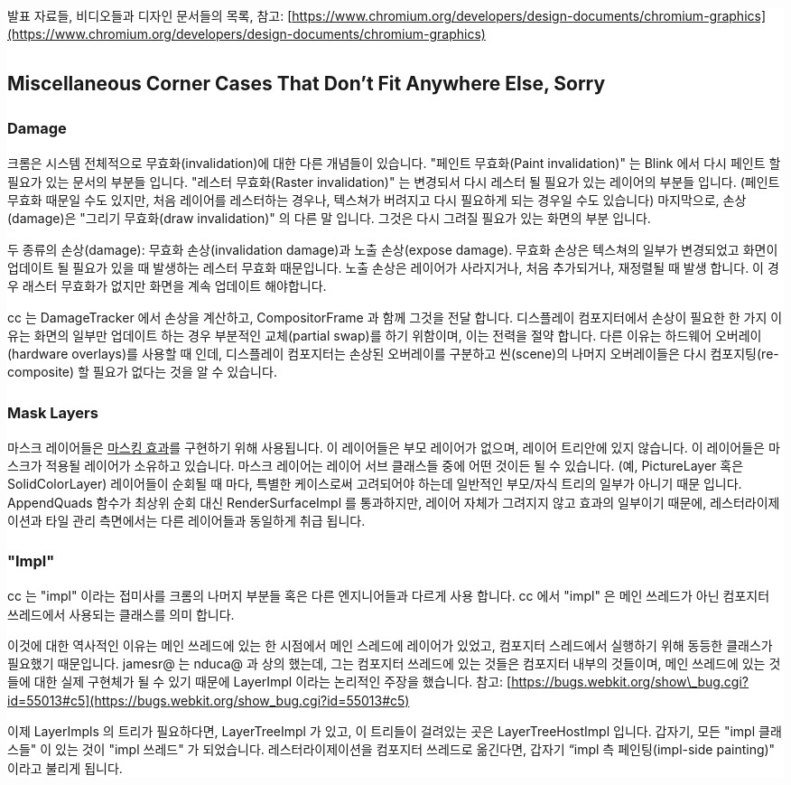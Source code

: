 발표 자료들, 비디오들과 디자인 문서들의 목록, 참고: [https://www.chromium.org/developers/design-documents/chromium-graphics](https://www.chromium.org/developers/design-documents/chromium-graphics)

## Miscellaneous Corner Cases That Don’t Fit Anywhere Else, Sorry

### Damage

크롬은 시스템 전체적으로 무효화(invalidation)에 대한 다른 개념들이 있습니다.
"페인트 무효화(Paint invalidation)" 는 Blink 에서 다시 페인트 할 필요가 있는 문서의 부분들 입니다.
"레스터 무효화(Raster invalidation)" 는 변경되서 다시 레스터 될 필요가 있는 레이어의 부분들 입니다. (페인트 무효화 때문일 수도 있지만, 처음 레이어를 레스터하는 경우나, 텍스쳐가 버려지고 다시 필요하게 되는 경우일 수도 있습니다)
마지막으로, 손상(damage)은 "그리기 무효화(draw invalidation)" 의 다른 말 입니다.
그것은 다시 그려질 필요가 있는 화면의 부분 입니다.

두 종류의 손상(damage): 무효화 손상(invalidation damage)과 노출 손상(expose damage).
무효화 손상은 텍스쳐의 일부가 변경되었고 화면이 업데이트 될 필요가 있을 때 발생하는 레스터 무효화 때문입니다.
노출 손상은 레이어가 사라지거나, 처음 추가되거나, 재정렬될 때 발생 합니다.
이 경우 래스터 무효화가 없지만 화면을 계속 업데이트 해야합니다.

cc 는 DamageTracker 에서 손상을 계산하고, CompositorFrame 과 함께 그것을 전달 합니다.
디스플레이 컴포지터에서 손상이 필요한 한 가지 이유는 화면의 일부만 업데이트 하는 경우 부분적인 교체(partial swap)를 하기 위함이며, 이는 전력을 절약 합니다.
다른 이유는 하드웨어 오버레이(hardware overlays)를 사용할 때 인데, 디스플레이 컴포지터는 손상된 오버레이를 구분하고 씬(scene)의 나머지 오버레이들은 다시 컴포지팅(re-composite) 할 필요가 없다는 것을 알 수 있습니다.

### Mask Layers

마스크 레이어들은 [마스킹 효과](https://webkit.org/blog/181/css-masks/)를 구현하기 위해 사용됩니다.
이 레이어들은 부모 레이어가 없으며, 레이어 트리안에 있지 않습니다.
이 레이어들은 마스크가 적용될 레이어가 소유하고 있습니다.
마스크 레이어는 레이어 서브 클래스들 중에 어떤 것이든 될 수 있습니다. (예, PictureLayer 혹은 SolidColorLayer)
레이어들이 순회될 때 마다, 특별한 케이스로써 고려되어야 하는데 일반적인 부모/자식 트리의 일부가 아니기 때문 입니다.
AppendQuads 함수가 최상위 순회 대신 RenderSurfaceImpl 를 통과하지만, 레이어 자체가 그려지지 않고 효과의 일부이기 때문에,
레스터라이제이션과 타일 관리 측면에서는 다른 레이어들과 동일하게 취급 됩니다.

### "Impl"

cc 는 "impl" 이라는 접미사를 크롬의 나머지 부분들 혹은 다른 엔지니어들과 다르게 사용 합니다.
cc 에서 "impl" 은 메인 쓰레드가 아닌 컴포지터 쓰레드에서 사용되는 클래스를 의미 합니다.

이것에 대한 역사적인 이유는 메인 쓰레드에 있는 한 시점에서 메인 스레드에 레이어가 있었고, 컴포지터 스레드에서 실행하기 위해 동등한 클래스가 필요했기 때문입니다.
jamesr@ 는 nduca@ 과 상의 했는데, 그는 컴포지터 쓰레드에 있는 것들은 컴포지터 내부의 것들이며, 메인 쓰레드에 있는 것들에 대한 실제 구현체가 될 수 있기 때문에 LayerImpl 이라는 논리적인 주장을 했습니다.
참고: [https://bugs.webkit.org/show\_bug.cgi?id=55013#c5](https://bugs.webkit.org/show_bug.cgi?id=55013#c5)

이제 LayerImpls 의 트리가 필요하다면, LayerTreeImpl 가 있고, 이 트리들이 걸려있는 곳은 LayerTreeHostImpl 입니다.
갑자기, 모든 "impl 클래스들" 이 있는 것이 "impl 쓰레드" 가 되었습니다.
레스터라이제이션을 컴포지터 쓰레드로 옮긴다면, 갑자기 “impl 측 페인팅(impl-side painting)" 이라고 불리게 됩니다.
